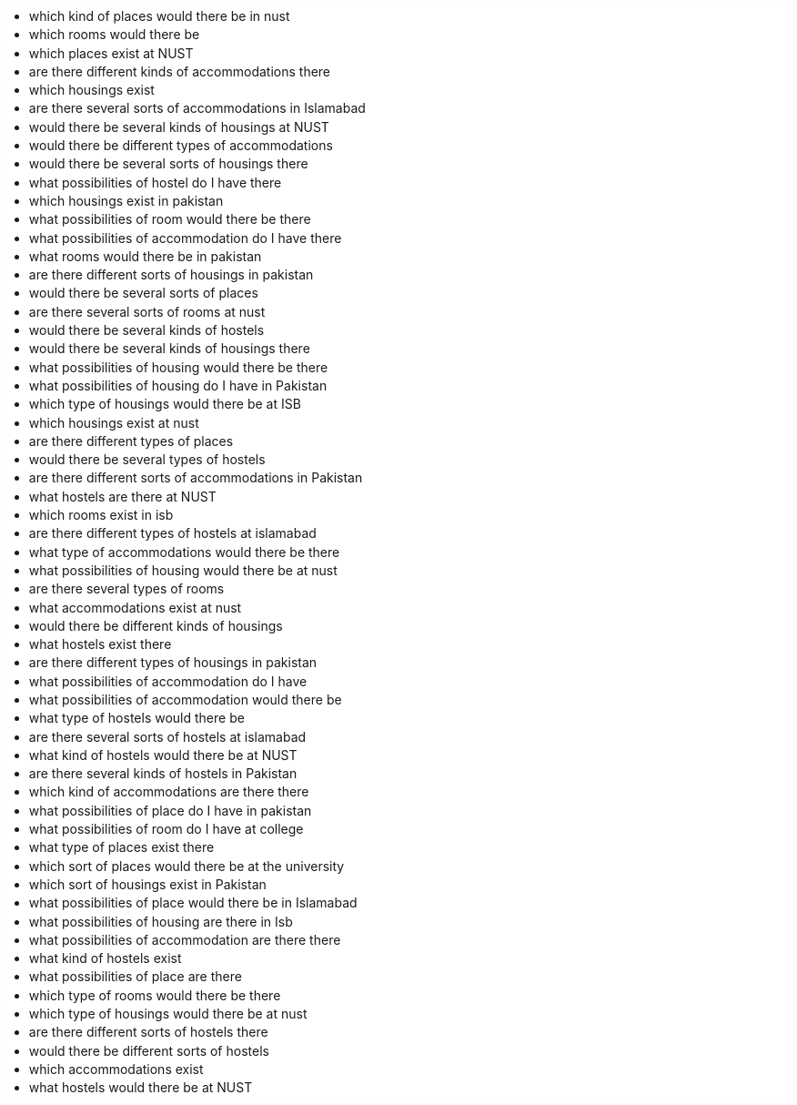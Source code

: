 - which kind of places would there be in nust
- which rooms would there be
- which places exist at NUST
- are there different kinds of accommodations there
- which housings exist
- are there several sorts of accommodations in Islamabad
- would there be several kinds of housings at NUST
- would there be different types of accommodations
- would there be several sorts of housings there
- what possibilities of hostel do I have there
- which housings exist in pakistan
- what possibilities of room would there be there
- what possibilities of accommodation do I have there
- what rooms would there be in pakistan
- are there different sorts of housings in pakistan
- would there be several sorts of places
- are there several sorts of rooms at nust
- would there be several kinds of hostels
- would there be several kinds of housings there
- what possibilities of housing would there be there
- what possibilities of housing do I have in Pakistan
- which type of housings would there be at ISB
- which housings exist at nust
- are there different types of places
- would there be several types of hostels
- are there different sorts of accommodations in Pakistan
- what hostels are there at NUST
- which rooms exist in isb
- are there different types of hostels at islamabad
- what type of accommodations would there be there
- what possibilities of housing would there be at nust
- are there several types of rooms
- what accommodations exist at nust
- would there be different kinds of housings
- what hostels exist there
- are there different types of housings in pakistan
- what possibilities of accommodation do I have
- what possibilities of accommodation would there be
- what type of hostels would there be
- are there several sorts of hostels at islamabad
- what kind of hostels would there be at NUST
- are there several kinds of hostels in Pakistan
- which kind of accommodations are there there
- what possibilities of place do I have in pakistan
- what possibilities of room do I have at college
- what type of places exist there
- which sort of places would there be at the university
- which sort of housings exist in Pakistan
- what possibilities of place would there be in Islamabad
- what possibilities of housing are there in Isb
- what possibilities of accommodation are there there
- what kind of hostels exist
- what possibilities of place are there
- which type of rooms would there be there
- which type of housings would there be at nust
- are there different sorts of hostels there
- would there be different sorts of hostels
- which accommodations exist
- what hostels would there be at NUST
